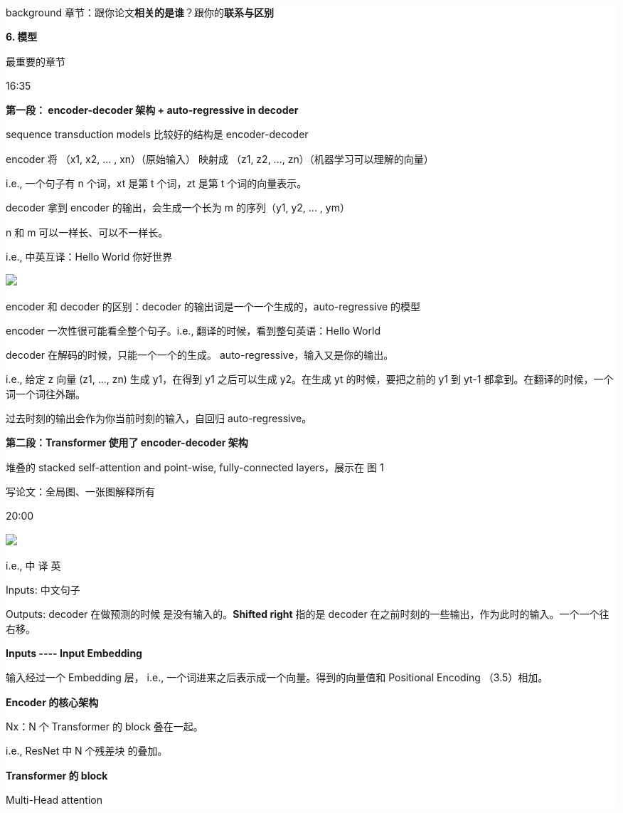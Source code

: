 background 章节：跟你论文**相关的是谁**？跟你的**联系与区别**

**6. 模型**

最重要的章节

16:35

**第一段： encoder-decoder 架构 + auto-regressive in decoder**

sequence transduction models 比较好的结构是 encoder-decoder

encoder 将 （x1, x2, ... , xn）（原始输入） 映射成 （z1, z2, ..., zn）（机器学习可以理解的向量）

i.e., 一个句子有 n 个词，xt 是第 t 个词，zt 是第 t 个词的向量表示。

decoder 拿到 encoder 的输出，会生成一个长为 m 的序列（y1, y2, ... , ym）

n 和 m 可以一样长、可以不一样长。

i.e., 中英互译：Hello World 你好世界

![](https://i0.hdslb.com/bfs/note/aca798ce49bb039ffef49dd49c47ae12573222a2.png)

encoder 和 decoder 的区别：decoder 的输出词是一个一个生成的，auto-regressive 的模型

encoder 一次性很可能看全整个句子。i.e., 翻译的时候，看到整句英语：Hello World

decoder 在解码的时候，只能一个一个的生成。 auto-regressive，输入又是你的输出。

i.e., 给定 z 向量 (z1, ..., zn) 生成 y1，在得到 y1 之后可以生成 y2。在生成 yt 的时候，要把之前的 y1 到 yt-1 都拿到。在翻译的时候，一个词一个词往外蹦。

过去时刻的输出会作为你当前时刻的输入，自回归 auto-regressive。

**第二段：Transformer 使用了 encoder-decoder 架构**

堆叠的 stacked self-attention and point-wise, fully-connected layers，展示在 图 1

写论文：全局图、一张图解释所有

20:00

![](https://i0.hdslb.com/bfs/note/c5ee2a5333abe62140542cbf15a88d51ac7e5a49.png)

i.e., 中 译 英

Inputs: 中文句子

Outputs: decoder 在做预测的时候 是没有输入的。**Shifted right** 指的是 decoder 在之前时刻的一些输出，作为此时的输入。一个一个往右移。

**Inputs ---- Input Embedding**

输入经过一个 Embedding 层， i.e., 一个词进来之后表示成一个向量。得到的向量值和 Positional Encoding （3.5）相加。

**Encoder 的核心架构**

Nx：N 个 Transformer 的 block 叠在一起。

i.e., ResNet 中 N 个残差块 的叠加。

**Transformer 的 block**

Multi-Head attention
